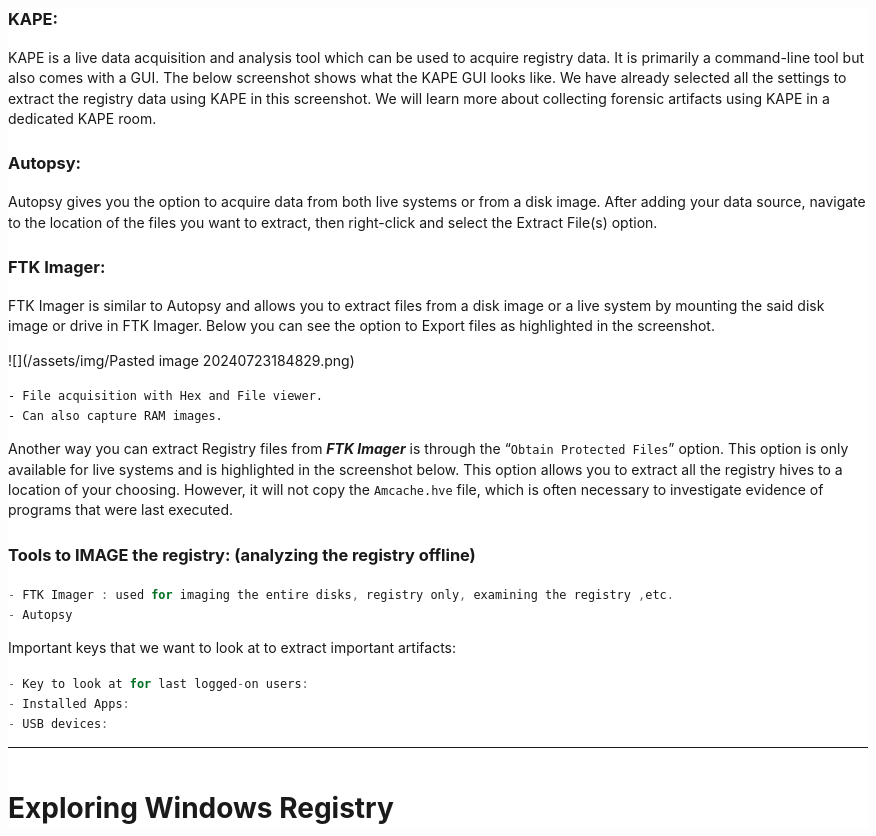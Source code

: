 
### KAPE:

KAPE is a live data acquisition and analysis tool which can be used to acquire registry data. It is primarily a command-line tool but also comes with a GUI. The below screenshot shows what the KAPE GUI looks like. We have already selected all the settings to extract the registry data using KAPE in this screenshot. We will learn more about collecting forensic artifacts using KAPE in a dedicated KAPE room.


### Autopsy:
Autopsy gives you the option to acquire data from both live systems or from a disk image. After adding your data source, navigate to the location of the files you want to extract, then right-click and select the Extract File(s) option.

### FTK Imager:

FTK Imager is similar to Autopsy and allows you to extract files from a disk image or a live system by mounting the said disk image or drive in FTK Imager. Below you can see the option to Export files as highlighted in the screenshot.

![](/assets/img/Pasted image 20240723184829.png)


	- File acquisition with Hex and File viewer.
	- Can also capture RAM images.


Another way you can extract Registry files from ***FTK Imager*** is through the “`Obtain Protected Files`” option. This option is only available for live systems and is highlighted in the screenshot below. This option allows you to extract all the registry hives to a location of your choosing. However, it will not copy the `Amcache.hve` file, which is often necessary to investigate evidence of programs that were last executed.

### Tools to IMAGE the registry: (analyzing the registry offline)

```c
- FTK Imager : used for imaging the entire disks, registry only, examining the registry ,etc.
- Autopsy
```


Important keys that we want to look at to extract important artifacts:
```c
- Key to look at for last logged-on users:
- Installed Apps:
- USB devices: 
```


------------------------------------------------------------------------------------------------------------------------
# Exploring Windows Registry

